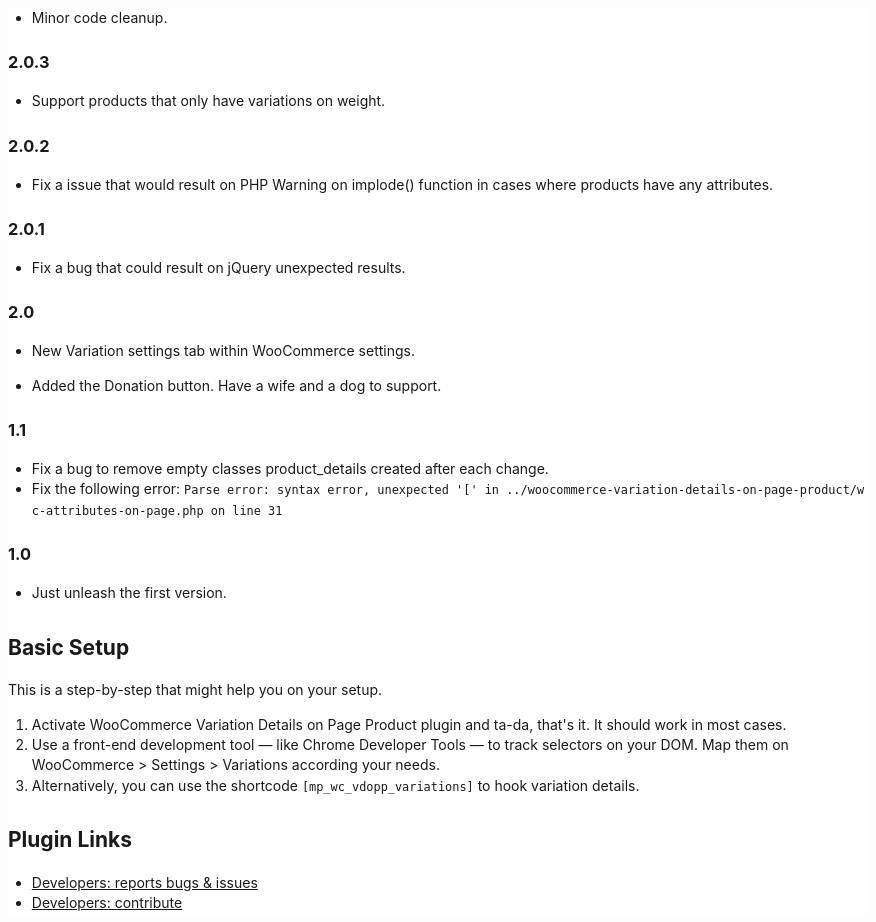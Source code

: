 * Minor code cleanup.

### 2.0.3

* Support products that only have variations on weight.

### 2.0.2

* Fix a issue that would result on PHP Warning on implode() function in cases where products have any attributes.

### 2.0.1

* Fix a bug that could result on jQuery unexpected results.

### 2.0

* New Variation settings tab within WooCommerce settings.

* Added the Donation button. Have a wife and a dog to support.

### 1.1

* Fix a bug to remove empty classes product_details created after each change.
* Fix the following error: `Parse error: syntax error, unexpected '[' in ../woocommerce-variation-details-on-page-product/wc-attributes-on-page.php on line 31`

### 1.0

* Just unleash the first version.

## Basic Setup

This is a step-by-step that might help you on your setup.

1. Activate WooCommerce Variation Details on Page Product plugin and ta-da, that's it. It should work in most cases.
1. Use a front-end development tool — like Chrome Developer Tools — to track selectors on your DOM. Map them on WooCommerce > Settings > Variations according your needs.
1. Alternatively, you can use the shortcode `[mp_wc_vdopp_variations]` to hook variation details.

## Plugin Links

* [Developers: reports bugs & issues](https://github.com/pereirinha/woocommerce-variation-details-on-page-product/issues)
* [Developers: contribute](https://github.com/pereirinha/woocommerce-variation-details-on-page-product)
